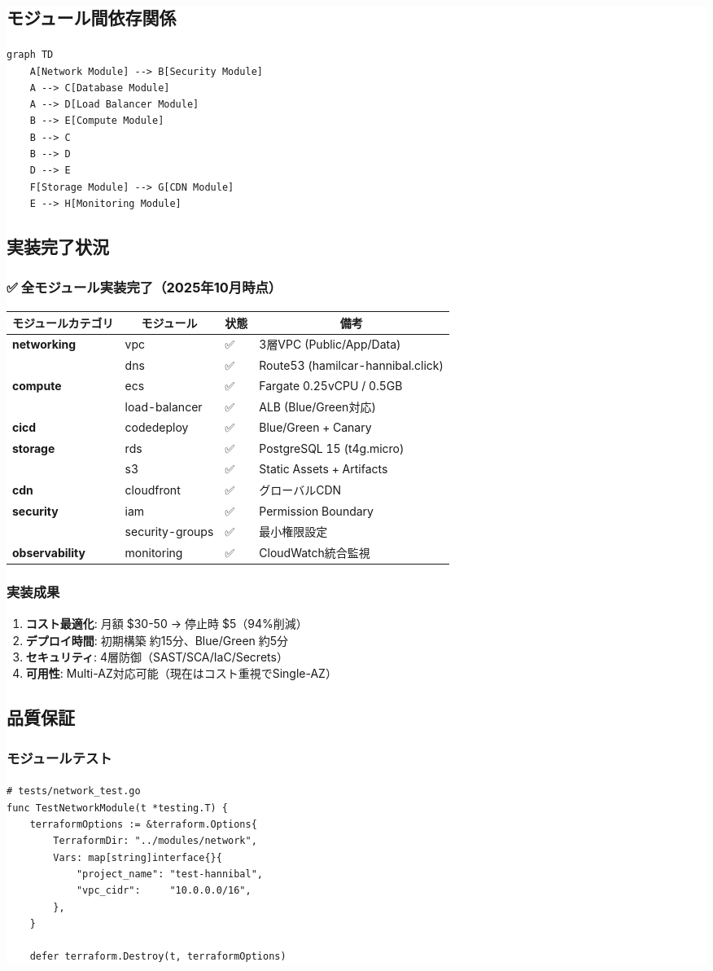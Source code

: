 ## モジュール間依存関係

```mermaid
graph TD
    A[Network Module] --> B[Security Module]
    A --> C[Database Module]
    A --> D[Load Balancer Module]
    B --> E[Compute Module]
    B --> C
    B --> D
    D --> E
    F[Storage Module] --> G[CDN Module]
    E --> H[Monitoring Module]
```

## 実装完了状況

### ✅ 全モジュール実装完了（2025年10月時点）

| モジュールカテゴリ | モジュール | 状態 | 備考 |
|-------------------|-----------|------|------|
| **networking** | vpc | ✅ | 3層VPC (Public/App/Data) |
| | dns | ✅ | Route53 (hamilcar-hannibal.click) |
| **compute** | ecs | ✅ | Fargate 0.25vCPU / 0.5GB |
| | load-balancer | ✅ | ALB (Blue/Green対応) |
| **cicd** | codedeploy | ✅ | Blue/Green + Canary |
| **storage** | rds | ✅ | PostgreSQL 15 (t4g.micro) |
| | s3 | ✅ | Static Assets + Artifacts |
| **cdn** | cloudfront | ✅ | グローバルCDN |
| **security** | iam | ✅ | Permission Boundary |
| | security-groups | ✅ | 最小権限設定 |
| **observability** | monitoring | ✅ | CloudWatch統合監視 |

### 実装成果

1. **コスト最適化**: 月額 $30-50 → 停止時 $5（94%削減）
2. **デプロイ時間**: 初期構築 約15分、Blue/Green 約5分
3. **セキュリティ**: 4層防御（SAST/SCA/IaC/Secrets）
4. **可用性**: Multi-AZ対応可能（現在はコスト重視でSingle-AZ）

## 品質保証

### モジュールテスト
```hcl
# tests/network_test.go
func TestNetworkModule(t *testing.T) {
    terraformOptions := &terraform.Options{
        TerraformDir: "../modules/network",
        Vars: map[string]interface{}{
            "project_name": "test-hannibal",
            "vpc_cidr":     "10.0.0.0/16",
        },
    }
    
    defer terraform.Destroy(t, terraformOptions)
```